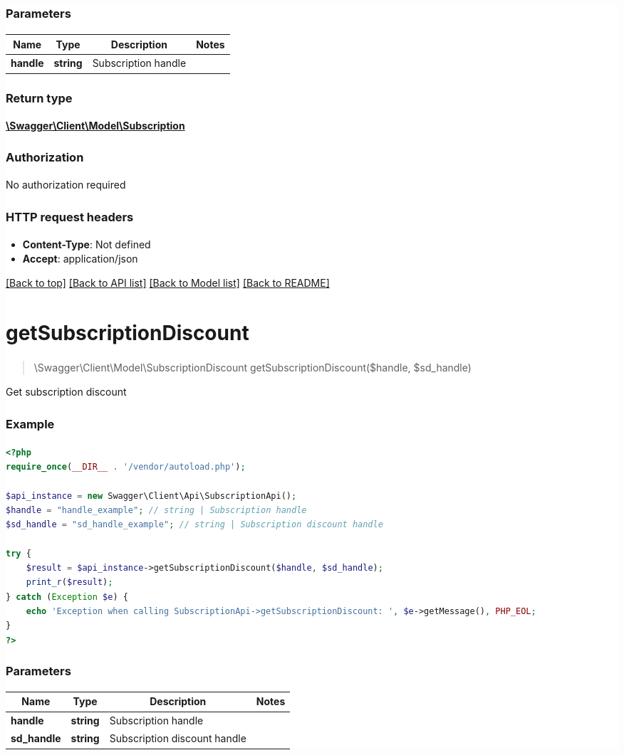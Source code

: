 ### Parameters

Name | Type | Description  | Notes
------------- | ------------- | ------------- | -------------
 **handle** | **string**| Subscription handle |

### Return type

[**\Swagger\Client\Model\Subscription**](../Model/Subscription.md)

### Authorization

No authorization required

### HTTP request headers

 - **Content-Type**: Not defined
 - **Accept**: application/json

[[Back to top]](#) [[Back to API list]](../../README.md#documentation-for-api-endpoints) [[Back to Model list]](../../README.md#documentation-for-models) [[Back to README]](../../README.md)

# **getSubscriptionDiscount**
> \Swagger\Client\Model\SubscriptionDiscount getSubscriptionDiscount($handle, $sd_handle)

Get subscription discount



### Example
```php
<?php
require_once(__DIR__ . '/vendor/autoload.php');

$api_instance = new Swagger\Client\Api\SubscriptionApi();
$handle = "handle_example"; // string | Subscription handle
$sd_handle = "sd_handle_example"; // string | Subscription discount handle

try {
    $result = $api_instance->getSubscriptionDiscount($handle, $sd_handle);
    print_r($result);
} catch (Exception $e) {
    echo 'Exception when calling SubscriptionApi->getSubscriptionDiscount: ', $e->getMessage(), PHP_EOL;
}
?>
```

### Parameters

Name | Type | Description  | Notes
------------- | ------------- | ------------- | -------------
 **handle** | **string**| Subscription handle |
 **sd_handle** | **string**| Subscription discount handle |
